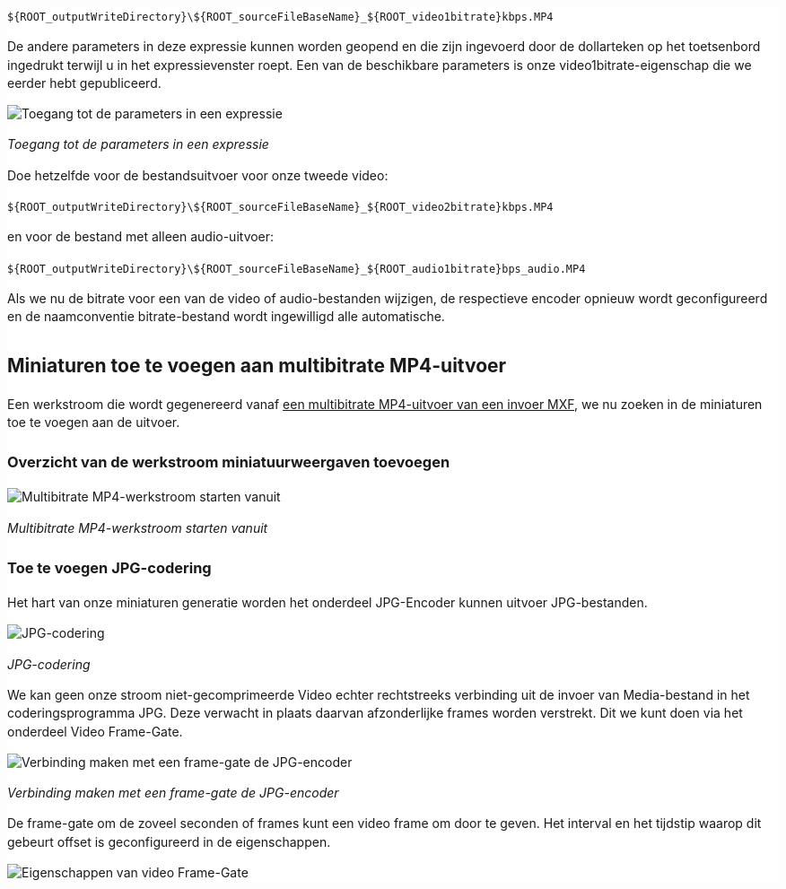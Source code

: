     ${ROOT_outputWriteDirectory}\${ROOT_sourceFileBaseName}_${ROOT_video1bitrate}kbps.MP4

De andere parameters in deze expressie kunnen worden geopend en die zijn ingevoerd door de dollarteken op het toetsenbord ingedrukt terwijl u in het expressievenster roept. Een van de beschikbare parameters is onze video1bitrate-eigenschap die we eerder hebt gepubliceerd.

![Toegang tot de parameters in een expressie](./media/media-services-media-encoder-premium-workflow-tutorials/media-services-accessing-parameters-within-an-expression.png)

*Toegang tot de parameters in een expressie*

Doe hetzelfde voor de bestandsuitvoer voor onze tweede video:

    ${ROOT_outputWriteDirectory}\${ROOT_sourceFileBaseName}_${ROOT_video2bitrate}kbps.MP4

en voor de bestand met alleen audio-uitvoer:

    ${ROOT_outputWriteDirectory}\${ROOT_sourceFileBaseName}_${ROOT_audio1bitrate}bps_audio.MP4

Als we nu de bitrate voor een van de video of audio-bestanden wijzigen, de respectieve encoder opnieuw wordt geconfigureerd en de naamconventie bitrate-bestand wordt ingewilligd alle automatische.

## <a id="thumbnails_to__multibitrate_MP4"></a>Miniaturen toe te voegen aan multibitrate MP4-uitvoer
Een werkstroom die wordt gegenereerd vanaf [een multibitrate MP4-uitvoer van een invoer MXF](media-services-media-encoder-premium-workflow-tutorials.md#MXF_to_MP4_with_dyn_packaging), we nu zoeken in de miniaturen toe te voegen aan de uitvoer.

### <a id="thumbnails_to__multibitrate_MP4_overview"></a>Overzicht van de werkstroom miniatuurweergaven toevoegen
![Multibitrate MP4-werkstroom starten vanuit](./media/media-services-media-encoder-premium-workflow-tutorials/media-services-multibitrate-mp4-workflow-to-start-from.png)

*Multibitrate MP4-werkstroom starten vanuit*

### <a id="thumbnails_to__multibitrate_MP4__with_jpg"></a>Toe te voegen JPG-codering
Het hart van onze miniaturen generatie worden het onderdeel JPG-Encoder kunnen uitvoer JPG-bestanden.

![JPG-codering](./media/media-services-media-encoder-premium-workflow-tutorials/media-services-jpg-encoder.png)

*JPG-codering*

We kan geen onze stroom niet-gecomprimeerde Video echter rechtstreeks verbinding uit de invoer van Media-bestand in het coderingsprogramma JPG. Deze verwacht in plaats daarvan afzonderlijke frames worden verstrekt. Dit we kunt doen via het onderdeel Video Frame-Gate.

![Verbinding maken met een frame-gate de JPG-encoder](./media/media-services-media-encoder-premium-workflow-tutorials/media-services-connect-frame-gate-to-jpg-encoder.png)

*Verbinding maken met een frame-gate de JPG-encoder*

De frame-gate om de zoveel seconden of frames kunt een video frame om door te geven. Het interval en het tijdstip waarop dit gebeurt offset is geconfigureerd in de eigenschappen.

![Eigenschappen van video Frame-Gate](./media/media-services-media-encoder-premium-workflow-tutorials/media-services-video-frame-gate-properties.png)
